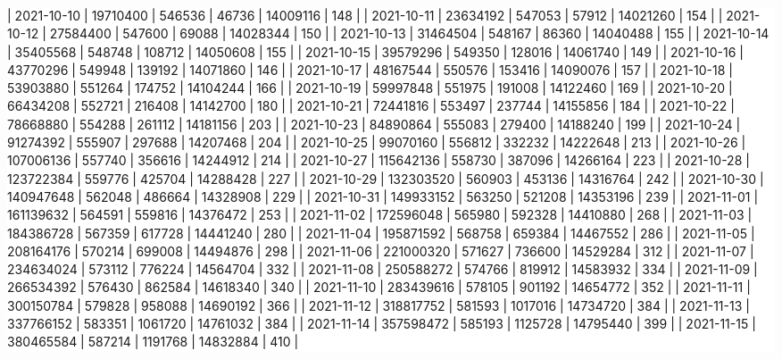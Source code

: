 | 2021-10-10 | 19710400 | 546536 | 46736 | 14009116 | 148 |
| 2021-10-11 | 23634192 | 547053 | 57912 | 14021260 | 154 |
| 2021-10-12 | 27584400 | 547600 | 69088 | 14028344 | 150 |
| 2021-10-13 | 31464504 | 548167 | 86360 | 14040488 | 155 |
| 2021-10-14 | 35405568 | 548748 | 108712 | 14050608 | 155 |
| 2021-10-15 | 39579296 | 549350 | 128016 | 14061740 | 149 |
| 2021-10-16 | 43770296 | 549948 | 139192 | 14071860 | 146 |
| 2021-10-17 | 48167544 | 550576 | 153416 | 14090076 | 157 |
| 2021-10-18 | 53903880 | 551264 | 174752 | 14104244 | 166 |
| 2021-10-19 | 59997848 | 551975 | 191008 | 14122460 | 169 |
| 2021-10-20 | 66434208 | 552721 | 216408 | 14142700 | 180 |
| 2021-10-21 | 72441816 | 553497 | 237744 | 14155856 | 184 |
| 2021-10-22 | 78668880 | 554288 | 261112 | 14181156 | 203 |
| 2021-10-23 | 84890864 | 555083 | 279400 | 14188240 | 199 |
| 2021-10-24 | 91274392 | 555907 | 297688 | 14207468 | 204 |
| 2021-10-25 | 99070160 | 556812 | 332232 | 14222648 | 213 |
| 2021-10-26 | 107006136 | 557740 | 356616 | 14244912 | 214 |
| 2021-10-27 | 115642136 | 558730 | 387096 | 14266164 | 223 |
| 2021-10-28 | 123722384 | 559776 | 425704 | 14288428 | 227 |
| 2021-10-29 | 132303520 | 560903 | 453136 | 14316764 | 242 |
| 2021-10-30 | 140947648 | 562048 | 486664 | 14328908 | 229 |
| 2021-10-31 | 149933152 | 563250 | 521208 | 14353196 | 239 |
| 2021-11-01 | 161139632 | 564591 | 559816 | 14376472 | 253 |
| 2021-11-02 | 172596048 | 565980 | 592328 | 14410880 | 268 |
| 2021-11-03 | 184386728 | 567359 | 617728 | 14441240 | 280 |
| 2021-11-04 | 195871592 | 568758 | 659384 | 14467552 | 286 |
| 2021-11-05 | 208164176 | 570214 | 699008 | 14494876 | 298 |
| 2021-11-06 | 221000320 | 571627 | 736600 | 14529284 | 312 |
| 2021-11-07 | 234634024 | 573112 | 776224 | 14564704 | 332 |
| 2021-11-08 | 250588272 | 574766 | 819912 | 14583932 | 334 |
| 2021-11-09 | 266534392 | 576430 | 862584 | 14618340 | 340 |
| 2021-11-10 | 283439616 | 578105 | 901192 | 14654772 | 352 |
| 2021-11-11 | 300150784 | 579828 | 958088 | 14690192 | 366 |
| 2021-11-12 | 318817752 | 581593 | 1017016 | 14734720 | 384 |
| 2021-11-13 | 337766152 | 583351 | 1061720 | 14761032 | 384 |
| 2021-11-14 | 357598472 | 585193 | 1125728 | 14795440 | 399 |
| 2021-11-15 | 380465584 | 587214 | 1191768 | 14832884 | 410 |